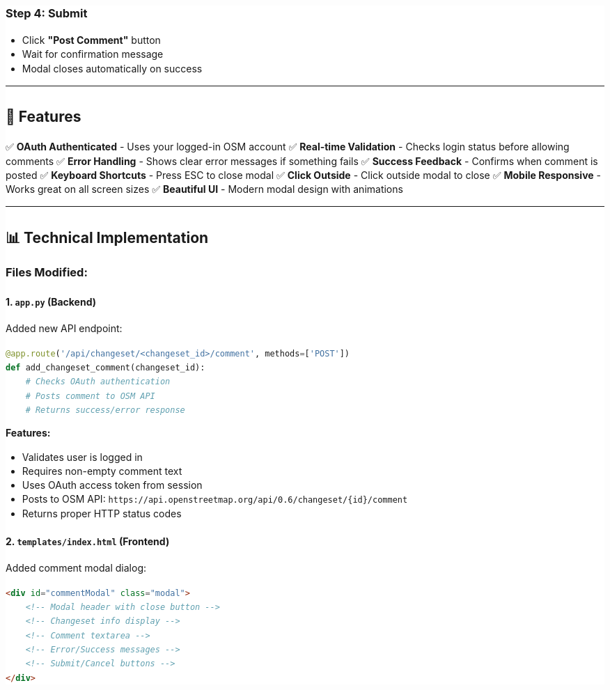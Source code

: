 ### **Step 4: Submit**
- Click **"Post Comment"** button
- Wait for confirmation message
- Modal closes automatically on success

---

## 🎨 Features

✅ **OAuth Authenticated** - Uses your logged-in OSM account
✅ **Real-time Validation** - Checks login status before allowing comments
✅ **Error Handling** - Shows clear error messages if something fails
✅ **Success Feedback** - Confirms when comment is posted
✅ **Keyboard Shortcuts** - Press ESC to close modal
✅ **Click Outside** - Click outside modal to close
✅ **Mobile Responsive** - Works great on all screen sizes
✅ **Beautiful UI** - Modern modal design with animations

---

## 📊 Technical Implementation

### **Files Modified:**

#### 1. **`app.py`** (Backend)
Added new API endpoint:
```python
@app.route('/api/changeset/<changeset_id>/comment', methods=['POST'])
def add_changeset_comment(changeset_id):
    # Checks OAuth authentication
    # Posts comment to OSM API
    # Returns success/error response
```

**Features:**
- Validates user is logged in
- Requires non-empty comment text
- Uses OAuth access token from session
- Posts to OSM API: `https://api.openstreetmap.org/api/0.6/changeset/{id}/comment`
- Returns proper HTTP status codes

#### 2. **`templates/index.html`** (Frontend)
Added comment modal dialog:
```html
<div id="commentModal" class="modal">
    <!-- Modal header with close button -->
    <!-- Changeset info display -->
    <!-- Comment textarea -->
    <!-- Error/Success messages -->
    <!-- Submit/Cancel buttons -->
</div>
```
